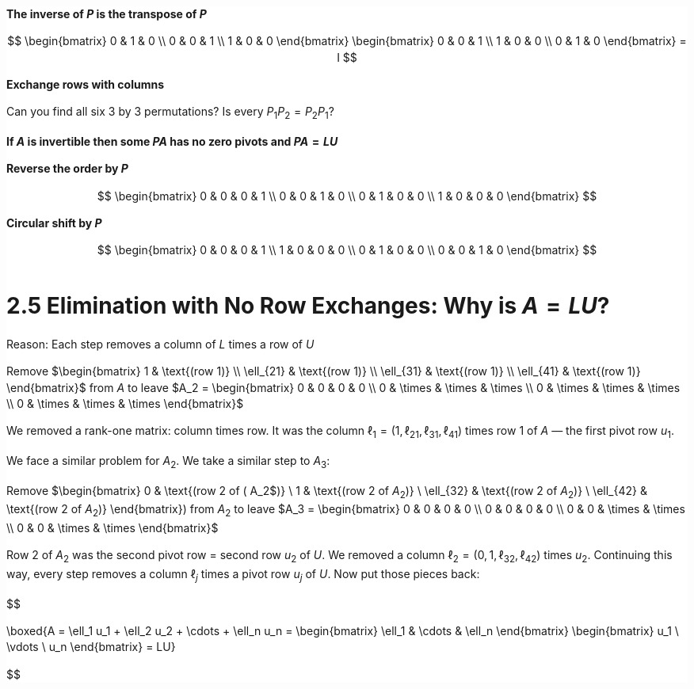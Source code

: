 **The inverse of $P$ is the transpose of $P$**


$$
 \begin{bmatrix} 0 & 1 & 0 \\ 0 & 0 & 1 \\ 1 & 0 & 0 \end{bmatrix} \begin{bmatrix} 0 & 0 & 1 \\ 1 & 0 & 0 \\ 0 & 1 & 0 \end{bmatrix} = I 
$$


**Exchange rows with columns**

Can you find all six 3 by 3 permutations? Is every $P_1 P_2 = P_2 P_1$?

**If $A$ is invertible then some $PA$ has no zero pivots and $PA = LU$**

**Reverse the order by $P$**


$$
 \begin{bmatrix} 0 & 0 & 0 & 1 \\ 0 & 0 & 1 & 0 \\ 0 & 1 & 0 & 0 \\ 1 & 0 & 0 & 0 \end{bmatrix} 
$$


**Circular shift by $P$**


$$
 \begin{bmatrix} 0 & 0 & 0 & 1 \\ 1 & 0 & 0 & 0 \\ 0 & 1 & 0 & 0 \\ 0 & 0 & 1 & 0 \end{bmatrix} 
$$


# 2.5 Elimination with No Row Exchanges: Why is $A = LU$?

Reason: Each step removes a column of $L$ times a row of $U$

Remove $\begin{bmatrix} 1 & \text{(row 1)} \\ \ell_{21} & \text{(row 1)} \\ \ell_{31} & \text{(row 1)} \\ \ell_{41} & \text{(row 1)} \end{bmatrix}$ from $A$ to leave $A_2 = \begin{bmatrix} 0 & 0 & 0 & 0 \\ 0 & \times & \times & \times \\ 0 & \times & \times & \times \\ 0 & \times & \times & \times \end{bmatrix}$

We removed a rank-one matrix: column times row. It was the column $\ell_1 = (1, \ell_{21}, \ell_{31}, \ell_{41})$ times row 1 of $A$ — the first pivot row $u_1$.

We face a similar problem for $A_2$. We take a similar step to $A_3$:

Remove $\begin{bmatrix} 0 & \text{(row 2 of \( A_2$)} \\ 1 & \text{(row 2 of $A_2$)} \\ \ell_{32} & \text{(row 2 of $A_2$)} \\ \ell_{42} & \text{(row 2 of $A_2$)} \end{bmatrix}\) from $A_2$ to leave $A_3 = \begin{bmatrix} 0 & 0 & 0 & 0 \\ 0 & 0 & 0 & 0 \\ 0 & 0 & \times & \times \\ 0 & 0 & \times & \times \end{bmatrix}$

Row 2 of $A_2$ was the second pivot row = second row $u_2$ of $U$. We removed a column $\ell_2 = (0, 1, \ell_{32}, \ell_{42})$ times $u_2$. Continuing this way, every step removes a column $\ell_j$ times a pivot row $u_j$ of $U$. Now put those pieces back:


$$

\boxed{A = \ell_1 u_1 + \ell_2 u_2 + \cdots + \ell_n u_n = \begin{bmatrix} \ell_1 & \cdots & \ell_n \end{bmatrix} \begin{bmatrix} u_1 \\ \vdots \\ u_n \end{bmatrix} = LU}

$$
